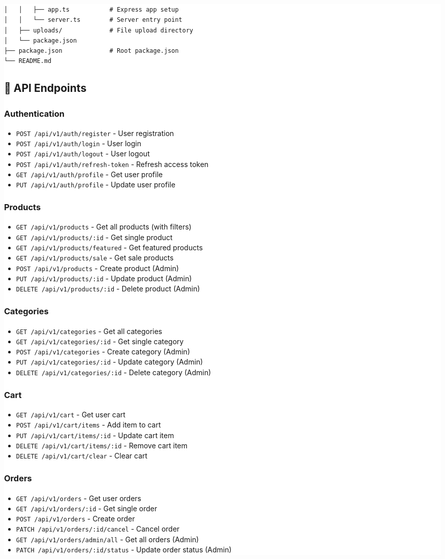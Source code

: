 ```
│   │   ├── app.ts           # Express app setup
│   │   └── server.ts        # Server entry point
│   ├── uploads/             # File upload directory
│   └── package.json
├── package.json             # Root package.json
└── README.md
```

## 🔗 API Endpoints

### Authentication
- `POST /api/v1/auth/register` - User registration
- `POST /api/v1/auth/login` - User login
- `POST /api/v1/auth/logout` - User logout
- `POST /api/v1/auth/refresh-token` - Refresh access token
- `GET /api/v1/auth/profile` - Get user profile
- `PUT /api/v1/auth/profile` - Update user profile

### Products
- `GET /api/v1/products` - Get all products (with filters)
- `GET /api/v1/products/:id` - Get single product
- `GET /api/v1/products/featured` - Get featured products
- `GET /api/v1/products/sale` - Get sale products
- `POST /api/v1/products` - Create product (Admin)
- `PUT /api/v1/products/:id` - Update product (Admin)
- `DELETE /api/v1/products/:id` - Delete product (Admin)

### Categories
- `GET /api/v1/categories` - Get all categories
- `GET /api/v1/categories/:id` - Get single category
- `POST /api/v1/categories` - Create category (Admin)
- `PUT /api/v1/categories/:id` - Update category (Admin)
- `DELETE /api/v1/categories/:id` - Delete category (Admin)

### Cart
- `GET /api/v1/cart` - Get user cart
- `POST /api/v1/cart/items` - Add item to cart
- `PUT /api/v1/cart/items/:id` - Update cart item
- `DELETE /api/v1/cart/items/:id` - Remove cart item
- `DELETE /api/v1/cart/clear` - Clear cart

### Orders
- `GET /api/v1/orders` - Get user orders
- `GET /api/v1/orders/:id` - Get single order
- `POST /api/v1/orders` - Create order
- `PATCH /api/v1/orders/:id/cancel` - Cancel order
- `GET /api/v1/orders/admin/all` - Get all orders (Admin)
- `PATCH /api/v1/orders/:id/status` - Update order status (Admin)
